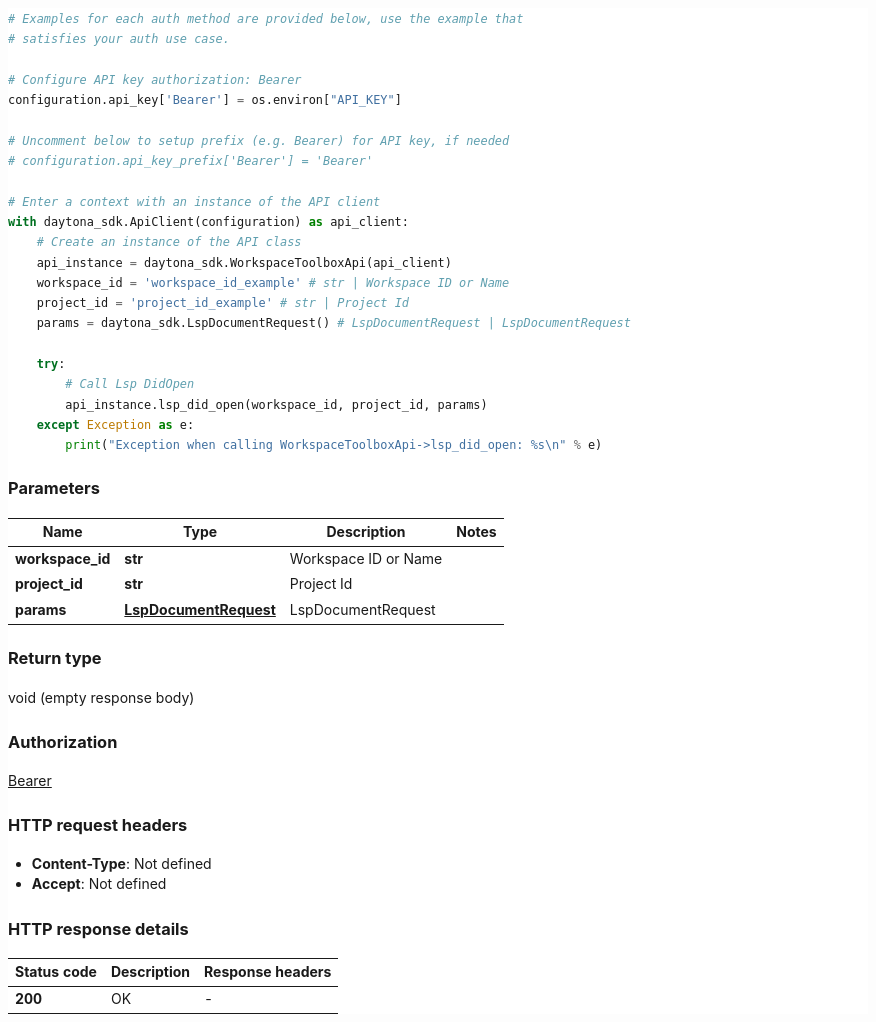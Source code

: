 ```python
# Examples for each auth method are provided below, use the example that
# satisfies your auth use case.

# Configure API key authorization: Bearer
configuration.api_key['Bearer'] = os.environ["API_KEY"]

# Uncomment below to setup prefix (e.g. Bearer) for API key, if needed
# configuration.api_key_prefix['Bearer'] = 'Bearer'

# Enter a context with an instance of the API client
with daytona_sdk.ApiClient(configuration) as api_client:
    # Create an instance of the API class
    api_instance = daytona_sdk.WorkspaceToolboxApi(api_client)
    workspace_id = 'workspace_id_example' # str | Workspace ID or Name
    project_id = 'project_id_example' # str | Project Id
    params = daytona_sdk.LspDocumentRequest() # LspDocumentRequest | LspDocumentRequest

    try:
        # Call Lsp DidOpen
        api_instance.lsp_did_open(workspace_id, project_id, params)
    except Exception as e:
        print("Exception when calling WorkspaceToolboxApi->lsp_did_open: %s\n" % e)
```



### Parameters


Name | Type | Description  | Notes
------------- | ------------- | ------------- | -------------
 **workspace_id** | **str**| Workspace ID or Name | 
 **project_id** | **str**| Project Id | 
 **params** | [**LspDocumentRequest**](LspDocumentRequest.md)| LspDocumentRequest | 

### Return type

void (empty response body)

### Authorization

[Bearer](../README.md#Bearer)

### HTTP request headers

 - **Content-Type**: Not defined
 - **Accept**: Not defined

### HTTP response details

| Status code | Description | Response headers |
|-------------|-------------|------------------|
**200** | OK |  -  |
